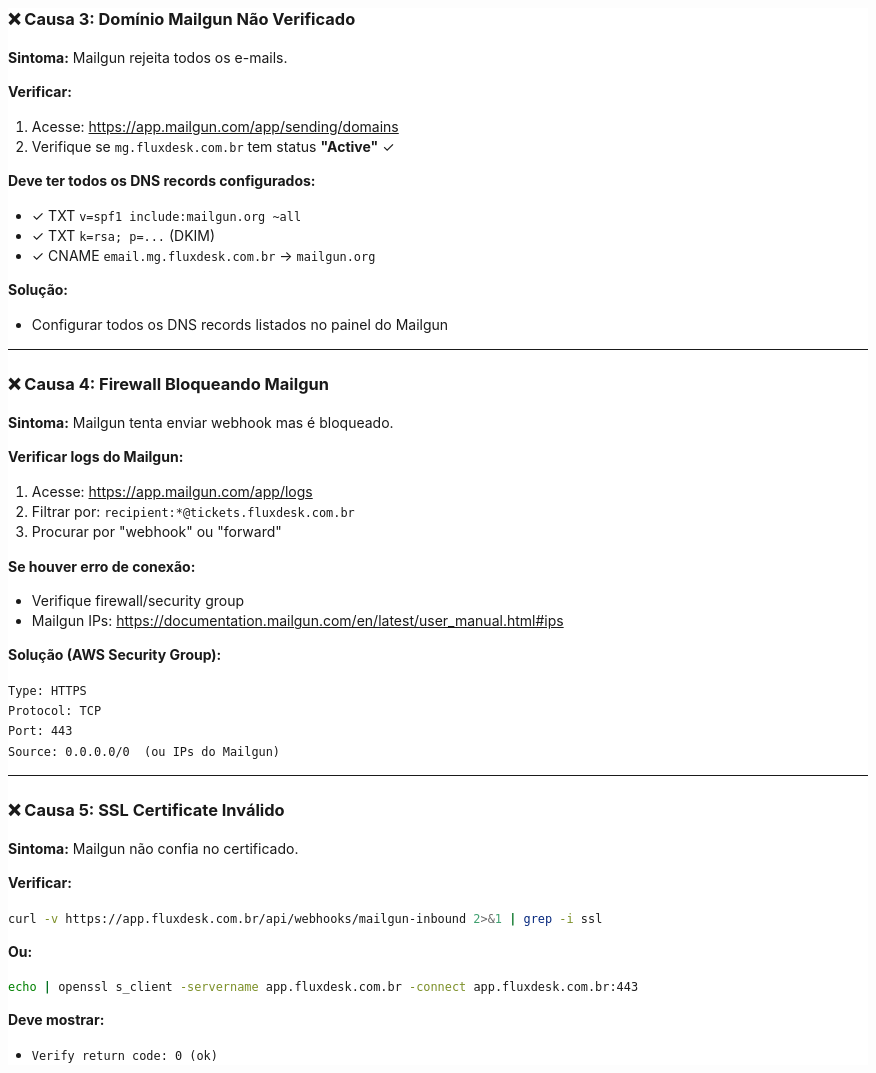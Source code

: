 ### ❌ Causa 3: Domínio Mailgun Não Verificado

**Sintoma:** Mailgun rejeita todos os e-mails.

**Verificar:**
1. Acesse: https://app.mailgun.com/app/sending/domains
2. Verifique se `mg.fluxdesk.com.br` tem status **"Active"** ✓

**Deve ter todos os DNS records configurados:**
- ✓ TXT `v=spf1 include:mailgun.org ~all`
- ✓ TXT `k=rsa; p=...` (DKIM)
- ✓ CNAME `email.mg.fluxdesk.com.br` → `mailgun.org`

**Solução:**
- Configurar todos os DNS records listados no painel do Mailgun

---

### ❌ Causa 4: Firewall Bloqueando Mailgun

**Sintoma:** Mailgun tenta enviar webhook mas é bloqueado.

**Verificar logs do Mailgun:**
1. Acesse: https://app.mailgun.com/app/logs
2. Filtrar por: `recipient:*@tickets.fluxdesk.com.br`
3. Procurar por "webhook" ou "forward"

**Se houver erro de conexão:**
- Verifique firewall/security group
- Mailgun IPs: https://documentation.mailgun.com/en/latest/user_manual.html#ips

**Solução (AWS Security Group):**
```
Type: HTTPS
Protocol: TCP
Port: 443
Source: 0.0.0.0/0  (ou IPs do Mailgun)
```

---

### ❌ Causa 5: SSL Certificate Inválido

**Sintoma:** Mailgun não confia no certificado.

**Verificar:**
```bash
curl -v https://app.fluxdesk.com.br/api/webhooks/mailgun-inbound 2>&1 | grep -i ssl
```

**Ou:**
```bash
echo | openssl s_client -servername app.fluxdesk.com.br -connect app.fluxdesk.com.br:443
```

**Deve mostrar:**
- `Verify return code: 0 (ok)`
